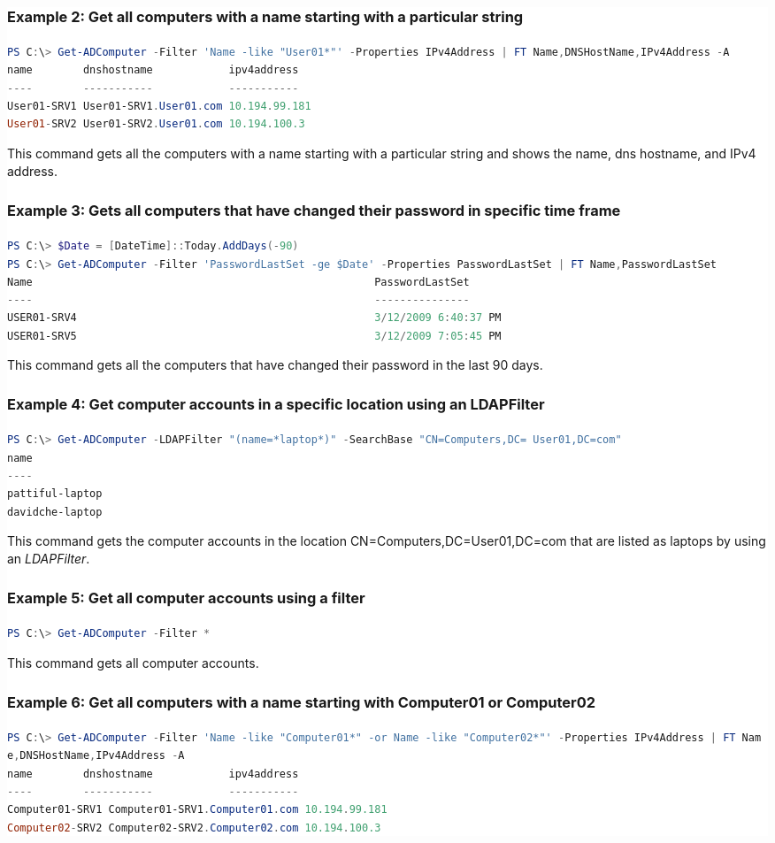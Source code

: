 ### Example 2: Get all computers with a name starting with a particular string
```powershell
PS C:\> Get-ADComputer -Filter 'Name -like "User01*"' -Properties IPv4Address | FT Name,DNSHostName,IPv4Address -A
name        dnshostname            ipv4address
----        -----------            -----------
User01-SRV1 User01-SRV1.User01.com 10.194.99.181
User01-SRV2 User01-SRV2.User01.com 10.194.100.3
```

This command gets all the computers with a name starting with a particular string and shows the name, dns hostname, and IPv4 address.

### Example 3: Gets all computers that have changed their password in specific time frame
```powershell
PS C:\> $Date = [DateTime]::Today.AddDays(-90) 
PS C:\> Get-ADComputer -Filter 'PasswordLastSet -ge $Date' -Properties PasswordLastSet | FT Name,PasswordLastSet
Name                                                      PasswordLastSet
----                                                      ---------------
USER01-SRV4                                               3/12/2009 6:40:37 PM
USER01-SRV5                                               3/12/2009 7:05:45 PM
```

This command gets all the computers that have changed their password in the last 90 days.

### Example 4: Get computer accounts in a specific location using an LDAPFilter
```powershell
PS C:\> Get-ADComputer -LDAPFilter "(name=*laptop*)" -SearchBase "CN=Computers,DC= User01,DC=com"
name
----
pattiful-laptop
davidche-laptop
```

This command gets the computer accounts in the location CN=Computers,DC=User01,DC=com that are listed as laptops by using an *LDAPFilter*.

### Example 5: Get all computer accounts using a filter
```powershell
PS C:\> Get-ADComputer -Filter *
```

This command gets all computer accounts.

### Example 6: Get all computers with a name starting with Computer01 or Computer02
```powershell
PS C:\> Get-ADComputer -Filter 'Name -like "Computer01*" -or Name -like "Computer02*"' -Properties IPv4Address | FT Name,DNSHostName,IPv4Address -A
name        dnshostname            ipv4address
----        -----------            -----------
Computer01-SRV1 Computer01-SRV1.Computer01.com 10.194.99.181
Computer02-SRV2 Computer02-SRV2.Computer02.com 10.194.100.3
```
